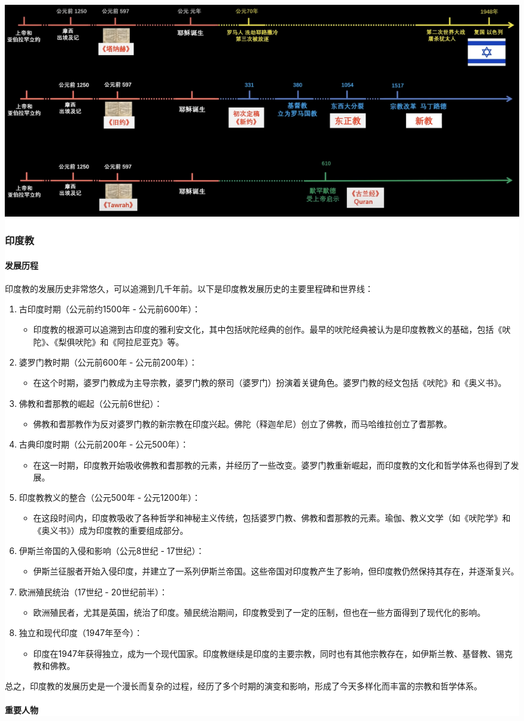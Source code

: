 ![三大宗教](../assets/三大宗教.png)



### 印度教

#### 发展历程

印度教的发展历史非常悠久，可以追溯到几千年前。以下是印度教发展历史的主要里程碑和世界线：

1. 古印度时期（公元前约1500年 - 公元前600年）：
   - 印度教的根源可以追溯到古印度的雅利安文化，其中包括吠陀经典的创作。最早的吠陀经典被认为是印度教教义的基础，包括《吠陀》、《梨俱吠陀》和《阿拉尼亚克》等。

2. 婆罗门教时期（公元前600年 - 公元前200年）：
   - 在这个时期，婆罗门教成为主导宗教，婆罗门教的祭司（婆罗门）扮演着关键角色。婆罗门教的经文包括《吠陀》和《奥义书》。

3. 佛教和耆那教的崛起（公元前6世纪）：
   - 佛教和耆那教作为反对婆罗门教的新宗教在印度兴起。佛陀（释迦牟尼）创立了佛教，而马哈维拉创立了耆那教。

4. 古典印度时期（公元前200年 - 公元500年）：
   - 在这一时期，印度教开始吸收佛教和耆那教的元素，并经历了一些改变。婆罗门教重新崛起，而印度教的文化和哲学体系也得到了发展。

5. 印度教教义的整合（公元500年 - 公元1200年）：
   - 在这段时间内，印度教吸收了各种哲学和神秘主义传统，包括婆罗门教、佛教和耆那教的元素。瑜伽、教义文学（如《吠陀学》和《奥义书》）成为印度教的重要组成部分。

6. 伊斯兰帝国的入侵和影响（公元8世纪 - 17世纪）：
   - 伊斯兰征服者开始入侵印度，并建立了一系列伊斯兰帝国。这些帝国对印度教产生了影响，但印度教仍然保持其存在，并逐渐复兴。

7. 欧洲殖民统治（17世纪 - 20世纪前半）：
   - 欧洲殖民者，尤其是英国，统治了印度。殖民统治期间，印度教受到了一定的压制，但也在一些方面得到了现代化的影响。

8. 独立和现代印度（1947年至今）：
   - 印度在1947年获得独立，成为一个现代国家。印度教继续是印度的主要宗教，同时也有其他宗教存在，如伊斯兰教、基督教、锡克教和佛教。

总之，印度教的发展历史是一个漫长而复杂的过程，经历了多个时期的演变和影响，形成了今天多样化而丰富的宗教和哲学体系。

#### 重要人物
